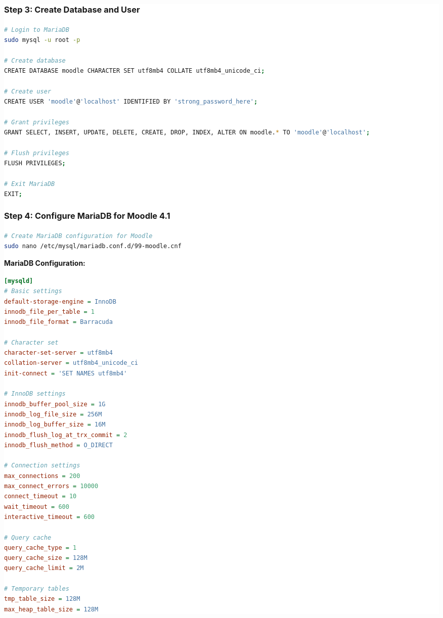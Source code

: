 ### Step 3: Create Database and User

```bash
# Login to MariaDB
sudo mysql -u root -p

# Create database
CREATE DATABASE moodle CHARACTER SET utf8mb4 COLLATE utf8mb4_unicode_ci;

# Create user
CREATE USER 'moodle'@'localhost' IDENTIFIED BY 'strong_password_here';

# Grant privileges
GRANT SELECT, INSERT, UPDATE, DELETE, CREATE, DROP, INDEX, ALTER ON moodle.* TO 'moodle'@'localhost';

# Flush privileges
FLUSH PRIVILEGES;

# Exit MariaDB
EXIT;
```

### Step 4: Configure MariaDB for Moodle 4.1

```bash
# Create MariaDB configuration for Moodle
sudo nano /etc/mysql/mariadb.conf.d/99-moodle.cnf
```

**MariaDB Configuration:**
```ini
[mysqld]
# Basic settings
default-storage-engine = InnoDB
innodb_file_per_table = 1
innodb_file_format = Barracuda

# Character set
character-set-server = utf8mb4
collation-server = utf8mb4_unicode_ci
init-connect = 'SET NAMES utf8mb4'

# InnoDB settings
innodb_buffer_pool_size = 1G
innodb_log_file_size = 256M
innodb_log_buffer_size = 16M
innodb_flush_log_at_trx_commit = 2
innodb_flush_method = O_DIRECT

# Connection settings
max_connections = 200
max_connect_errors = 10000
connect_timeout = 10
wait_timeout = 600
interactive_timeout = 600

# Query cache
query_cache_type = 1
query_cache_size = 128M
query_cache_limit = 2M

# Temporary tables
tmp_table_size = 128M
max_heap_table_size = 128M
```
